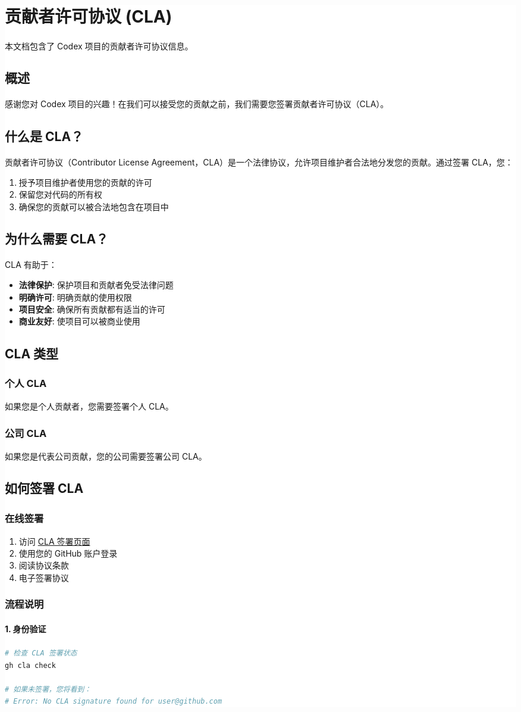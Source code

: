 # 贡献者许可协议 (CLA)

本文档包含了 Codex 项目的贡献者许可协议信息。

## 概述

感谢您对 Codex 项目的兴趣！在我们可以接受您的贡献之前，我们需要您签署贡献者许可协议（CLA）。

## 什么是 CLA？

贡献者许可协议（Contributor License Agreement，CLA）是一个法律协议，允许项目维护者合法地分发您的贡献。通过签署 CLA，您：

1. 授予项目维护者使用您的贡献的许可
2. 保留您对代码的所有权
3. 确保您的贡献可以被合法地包含在项目中

## 为什么需要 CLA？

CLA 有助于：

- **法律保护**: 保护项目和贡献者免受法律问题
- **明确许可**: 明确贡献的使用权限
- **项目安全**: 确保所有贡献都有适当的许可
- **商业友好**: 使项目可以被商业使用

## CLA 类型

### 个人 CLA

如果您是个人贡献者，您需要签署个人 CLA。

### 公司 CLA

如果您是代表公司贡献，您的公司需要签署公司 CLA。

## 如何签署 CLA

### 在线签署

1. 访问 [CLA 签署页面](https://cla.openai.com)
2. 使用您的 GitHub 账户登录
3. 阅读协议条款
4. 电子签署协议

### 流程说明

#### 1. 身份验证

```bash
# 检查 CLA 签署状态
gh cla check

# 如果未签署，您将看到：
# Error: No CLA signature found for user@github.com
```
